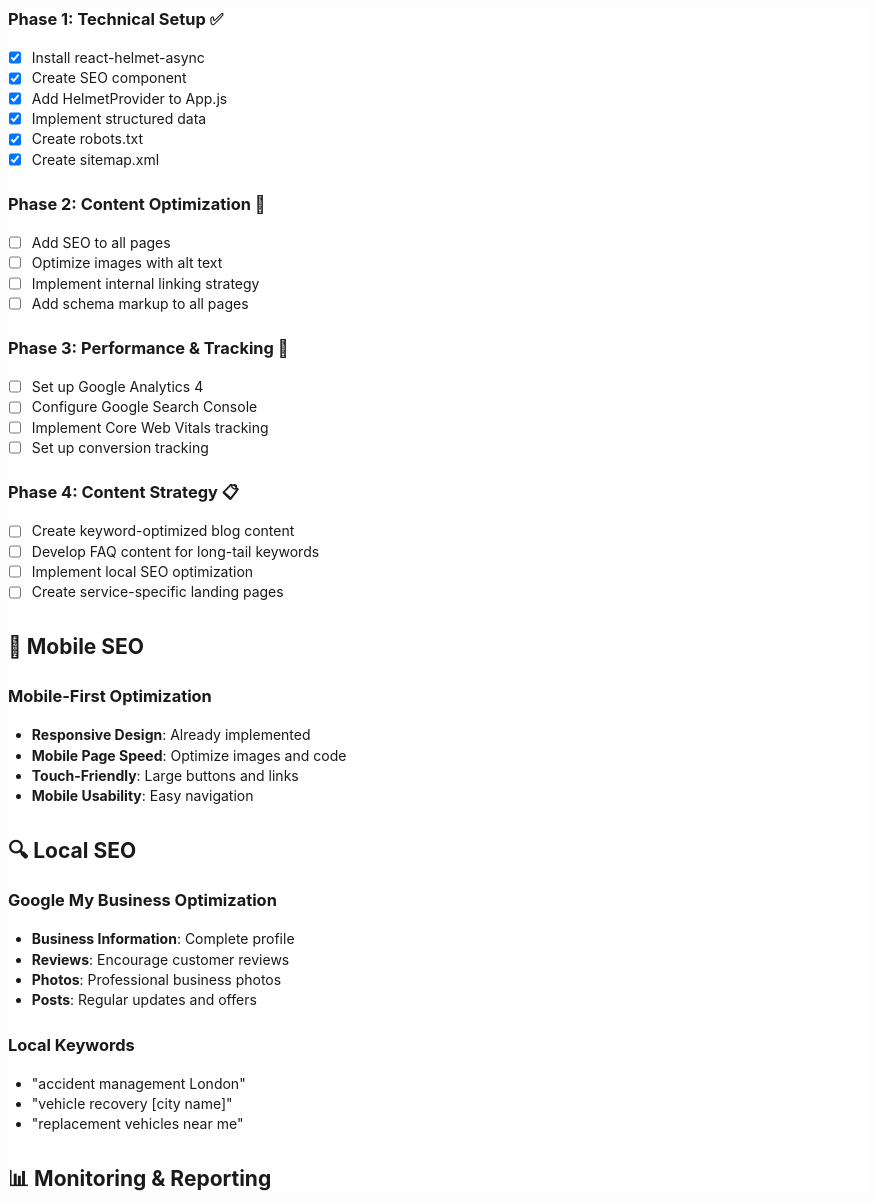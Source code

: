 ### **Phase 1: Technical Setup** ✅
- [x] Install react-helmet-async
- [x] Create SEO component
- [x] Add HelmetProvider to App.js
- [x] Implement structured data
- [x] Create robots.txt
- [x] Create sitemap.xml

### **Phase 2: Content Optimization** 🔄
- [ ] Add SEO to all pages
- [ ] Optimize images with alt text
- [ ] Implement internal linking strategy
- [ ] Add schema markup to all pages

### **Phase 3: Performance & Tracking** 🔄
- [ ] Set up Google Analytics 4
- [ ] Configure Google Search Console
- [ ] Implement Core Web Vitals tracking
- [ ] Set up conversion tracking

### **Phase 4: Content Strategy** 📋
- [ ] Create keyword-optimized blog content
- [ ] Develop FAQ content for long-tail keywords
- [ ] Implement local SEO optimization
- [ ] Create service-specific landing pages

## 📱 **Mobile SEO**

### **Mobile-First Optimization**
- **Responsive Design**: Already implemented
- **Mobile Page Speed**: Optimize images and code
- **Touch-Friendly**: Large buttons and links
- **Mobile Usability**: Easy navigation

## 🔍 **Local SEO**

### **Google My Business Optimization**
- **Business Information**: Complete profile
- **Reviews**: Encourage customer reviews
- **Photos**: Professional business photos
- **Posts**: Regular updates and offers

### **Local Keywords**
- "accident management London"
- "vehicle recovery [city name]"
- "replacement vehicles near me"

## 📊 **Monitoring & Reporting**
